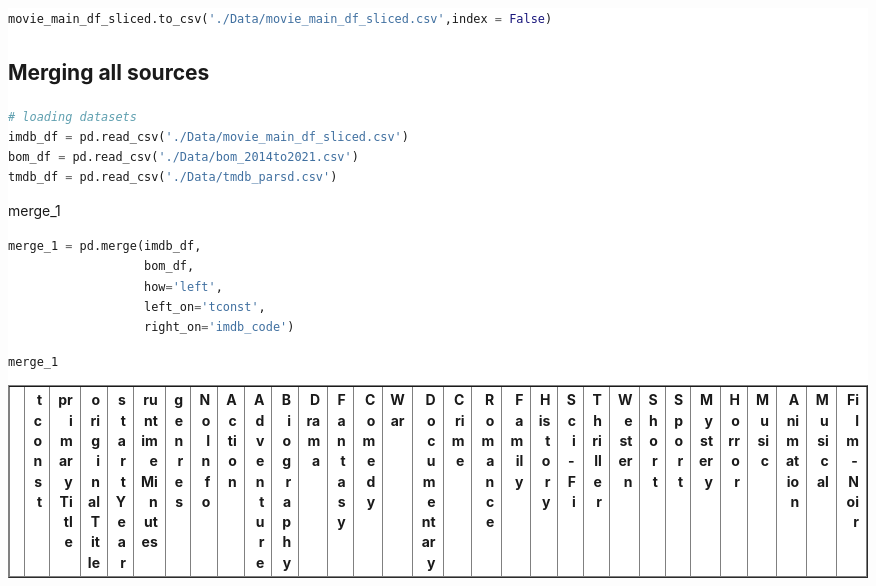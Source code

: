 
```python
movie_main_df_sliced.to_csv('./Data/movie_main_df_sliced.csv',index = False)
```

## Merging all sources


```python
# loading datasets
imdb_df = pd.read_csv('./Data/movie_main_df_sliced.csv')
bom_df = pd.read_csv('./Data/bom_2014to2021.csv')
tmdb_df = pd.read_csv('./Data/tmdb_parsd.csv')
```

merge_1


```python
merge_1 = pd.merge(imdb_df,
                   bom_df,
                   how='left',
                   left_on='tconst',
                   right_on='imdb_code')
```


```python
merge_1
```




<div>
</style>
<table border="1" class="dataframe">
  <thead>
    <tr style="text-align: right;">
      <th></th>
      <th>tconst</th>
      <th>primaryTitle</th>
      <th>originalTitle</th>
      <th>startYear</th>
      <th>runtimeMinutes</th>
      <th>genres</th>
      <th>NoInfo</th>
      <th>Action</th>
      <th>Adventure</th>
      <th>Biography</th>
      <th>Drama</th>
      <th>Fantasy</th>
      <th>Comedy</th>
      <th>War</th>
      <th>Documentary</th>
      <th>Crime</th>
      <th>Romance</th>
      <th>Family</th>
      <th>History</th>
      <th>Sci-Fi</th>
      <th>Thriller</th>
      <th>Western</th>
      <th>Short</th>
      <th>Sport</th>
      <th>Mystery</th>
      <th>Horror</th>
      <th>Music</th>
      <th>Animation</th>
      <th>Musical</th>
      <th>Film-Noir</th>